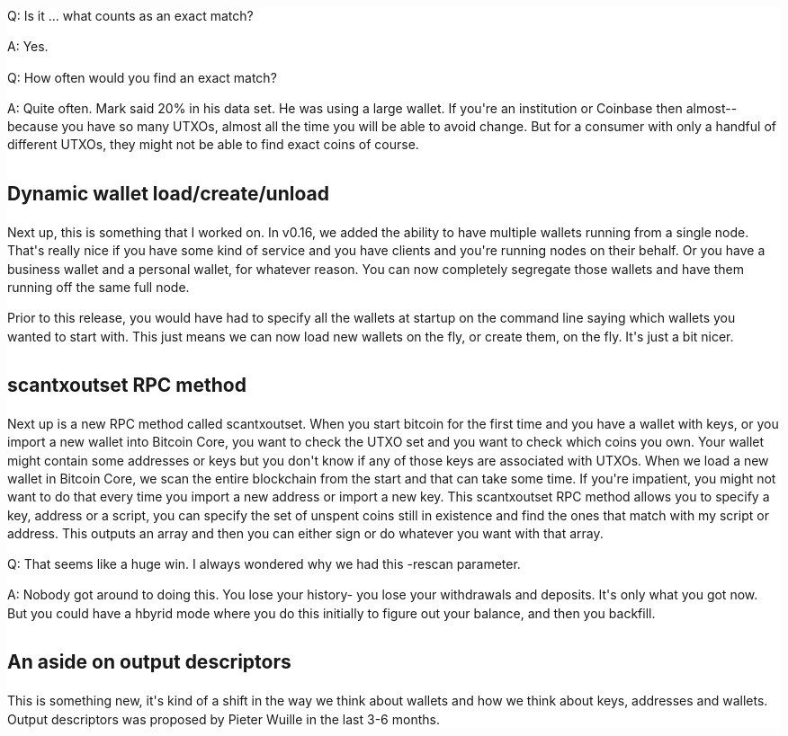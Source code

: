 Q: Is it ... what counts as an exact match?

A: Yes.

Q: How often would you find an exact match?

A: Quite often. Mark said 20% in his data set. He was using a large
wallet. If you're an institution or Coinbase then almost-- because you
have so many UTXOs, almost all the time you will be able to avoid
change. But for a consumer with only a handful of different UTXOs, they
might not be able to find exact coins of course.

## Dynamic wallet load/create/unload

Next up, this is something that I worked on. In v0.16, we added the
ability to have multiple wallets running from a single node. That's
really nice if you have some kind of service and you have clients and
you're running nodes on their behalf. Or you have a business wallet and
a personal wallet, for whatever reason. You can now completely segregate
those wallets and have them running off the same full node.

Prior to this release, you would have had to specify all the wallets at
startup on the command line saying which wallets you wanted to start
with. This just means we can now load new wallets on the fly, or create
them, on the fly. It's just a bit nicer.

## scantxoutset RPC method

Next up is a new RPC method called scantxoutset. When you start bitcoin
for the first time and you have a wallet with keys, or you import a new
wallet into Bitcoin Core, you want to check the UTXO set and you want to
check which coins you own. Your wallet might contain some addresses or
keys but you don't know if any of those keys are associated with UTXOs.
When we load a new wallet in Bitcoin Core, we scan the entire blockchain
from the start and that can take some time. If you're impatient, you
might not want to do that every time you import a new address or import
a new key. This scantxoutset RPC method allows you to specify a key,
address or a script, you can specify the set of unspent coins still in
existence and find the ones that match with my script or address. This
outputs an array and then you can either sign or do whatever you want
with that array.

Q: That seems like a huge win. I always wondered why we had this -rescan
parameter.

A: Nobody got around to doing this. You lose your history- you lose your
withdrawals and deposits. It's only what you got now. But you could have
a hbyrid mode where you do this initially to figure out your balance,
and then you backfill.

## An aside on output descriptors

This is something new, it's kind of a shift in the way we think about
wallets and how we think about keys, addresses and wallets. Output
descriptors was proposed by Pieter Wuille in the last 3-6 months.
